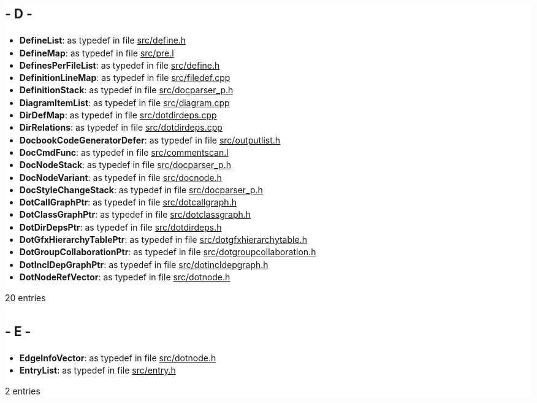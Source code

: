 
## - D -

<ul>
<li><b>DefineList</b>: as typedef in file <a href="/web-doxygen/docs/api/files/src/define-h/#ab12649134897cf8c6af2e297e58f60a3">src/define.h</a></li>
<li><b>DefineMap</b>: as typedef in file <a href="/web-doxygen/docs/api/files/src/pre-l/#a0dd482007e6d1df4a67172cda7af1a61">src/pre.l</a></li>
<li><b>DefinesPerFileList</b>: as typedef in file <a href="/web-doxygen/docs/api/files/src/define-h/#a03cb5e6dd6299e96b69f71141d2d47d3">src/define.h</a></li>
<li><b>DefinitionLineMap</b>: as typedef in file <a href="/web-doxygen/docs/api/files/src/filedef-cpp/#a299fa68e1d48096ee904ecaaad31e6a8">src/filedef.cpp</a></li>
<li><b>DefinitionStack</b>: as typedef in file <a href="/web-doxygen/docs/api/files/src/docparser-p-h/#a38bb1c02fb1b32ab184eb924666d4043">src/docparser_p.h</a></li>
<li><b>DiagramItemList</b>: as typedef in file <a href="/web-doxygen/docs/api/files/src/diagram-cpp/#a603348be77849aaf4416a4673fa207b6">src/diagram.cpp</a></li>
<li><b>DirDefMap</b>: as typedef in file <a href="/web-doxygen/docs/api/files/src/dotdirdeps-cpp/#aa012bdc6c0e896cccb8121b3c6b7ad60">src/dotdirdeps.cpp</a></li>
<li><b>DirRelations</b>: as typedef in file <a href="/web-doxygen/docs/api/files/src/dotdirdeps-cpp/#a0540771f72e56700a0d30f72580d0065">src/dotdirdeps.cpp</a></li>
<li><b>DocbookCodeGeneratorDefer</b>: as typedef in file <a href="/web-doxygen/docs/api/files/src/outputlist-h/#a81f21cc2a33cdb152b10f341e2c8e5e7">src/outputlist.h</a></li>
<li><b>DocCmdFunc</b>: as typedef in file <a href="/web-doxygen/docs/api/files/src/commentscan-l/#a5f0ef51d0304321a0f49bce394f3b4d2">src/commentscan.l</a></li>
<li><b>DocNodeStack</b>: as typedef in file <a href="/web-doxygen/docs/api/files/src/docparser-p-h/#a0dfd1bd35105b96a1c23a5705f269277">src/docparser_p.h</a></li>
<li><b>DocNodeVariant</b>: as typedef in file <a href="/web-doxygen/docs/api/files/src/docnode-h/#a15a8494c4d80bb52db036d2fb5e9e9f8">src/docnode.h</a></li>
<li><b>DocStyleChangeStack</b>: as typedef in file <a href="/web-doxygen/docs/api/files/src/docparser-p-h/#a5f6c903a8ded6b802b258c1a4eb466a6">src/docparser_p.h</a></li>
<li><b>DotCallGraphPtr</b>: as typedef in file <a href="/web-doxygen/docs/api/files/src/dotcallgraph-h/#a086390a0e7bb8731d0a1b047e2c3ec45">src/dotcallgraph.h</a></li>
<li><b>DotClassGraphPtr</b>: as typedef in file <a href="/web-doxygen/docs/api/files/src/dotclassgraph-h/#ae8a0c9d8a510cd4ec9722c2c96100dd8">src/dotclassgraph.h</a></li>
<li><b>DotDirDepsPtr</b>: as typedef in file <a href="/web-doxygen/docs/api/files/src/dotdirdeps-h/#a1cdfc7e72b5228e074aca2fe713337e2">src/dotdirdeps.h</a></li>
<li><b>DotGfxHierarchyTablePtr</b>: as typedef in file <a href="/web-doxygen/docs/api/files/src/dotgfxhierarchytable-h/#a7dd98bc274b7e1bfe83bd6b54922e329">src/dotgfxhierarchytable.h</a></li>
<li><b>DotGroupCollaborationPtr</b>: as typedef in file <a href="/web-doxygen/docs/api/files/src/dotgroupcollaboration-h/#abcfc41a5c2578bfaf5b65795bec81c21">src/dotgroupcollaboration.h</a></li>
<li><b>DotInclDepGraphPtr</b>: as typedef in file <a href="/web-doxygen/docs/api/files/src/dotincldepgraph-h/#a4deee14cbdac8080eda9d059abe1722e">src/dotincldepgraph.h</a></li>
<li><b>DotNodeRefVector</b>: as typedef in file <a href="/web-doxygen/docs/api/files/src/dotnode-h/#a02164da1f68d5136eafe9274101e374a">src/dotnode.h</a></li>
</ul>
<p>20 entries</p>

## - E -

<ul>
<li><b>EdgeInfoVector</b>: as typedef in file <a href="/web-doxygen/docs/api/files/src/dotnode-h/#a27cb2e97ee7dd89763d1e5ee7f936324">src/dotnode.h</a></li>
<li><b>EntryList</b>: as typedef in file <a href="/web-doxygen/docs/api/files/src/entry-h/#abd47085ad2ebd874e6b5d92f426e31b1">src/entry.h</a></li>
</ul>
<p>2 entries</p>
